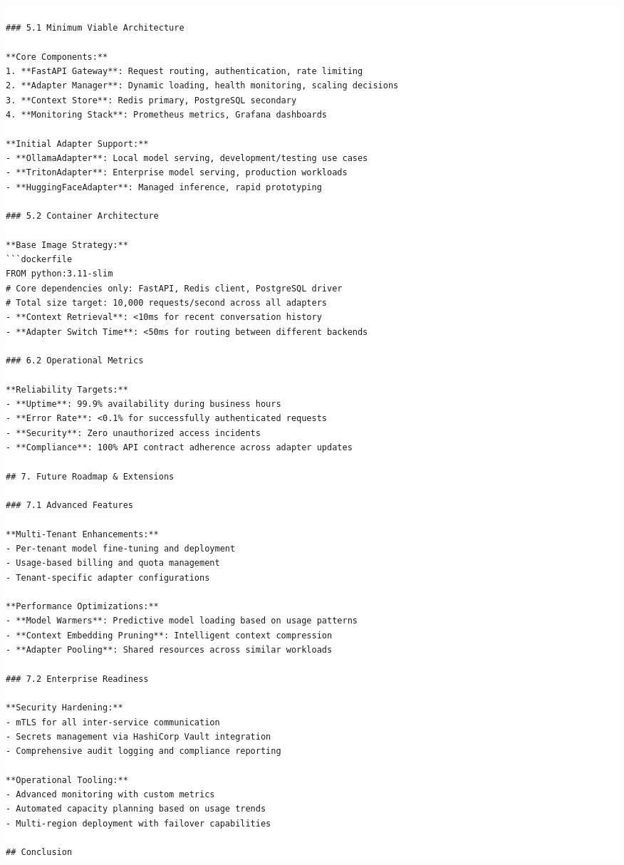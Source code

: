 ```

### 5.1 Minimum Viable Architecture

**Core Components:**
1. **FastAPI Gateway**: Request routing, authentication, rate limiting
2. **Adapter Manager**: Dynamic loading, health monitoring, scaling decisions
3. **Context Store**: Redis primary, PostgreSQL secondary
4. **Monitoring Stack**: Prometheus metrics, Grafana dashboards

**Initial Adapter Support:**
- **OllamaAdapter**: Local model serving, development/testing use cases
- **TritonAdapter**: Enterprise model serving, production workloads
- **HuggingFaceAdapter**: Managed inference, rapid prototyping

### 5.2 Container Architecture

**Base Image Strategy:**
```dockerfile
FROM python:3.11-slim
# Core dependencies only: FastAPI, Redis client, PostgreSQL driver
# Total size target: 10,000 requests/second across all adapters
- **Context Retrieval**: <10ms for recent conversation history
- **Adapter Switch Time**: <50ms for routing between different backends

### 6.2 Operational Metrics

**Reliability Targets:**
- **Uptime**: 99.9% availability during business hours
- **Error Rate**: <0.1% for successfully authenticated requests
- **Security**: Zero unauthorized access incidents
- **Compliance**: 100% API contract adherence across adapter updates

## 7. Future Roadmap & Extensions

### 7.1 Advanced Features

**Multi-Tenant Enhancements:**
- Per-tenant model fine-tuning and deployment
- Usage-based billing and quota management
- Tenant-specific adapter configurations

**Performance Optimizations:**
- **Model Warmers**: Predictive model loading based on usage patterns
- **Context Embedding Pruning**: Intelligent context compression
- **Adapter Pooling**: Shared resources across similar workloads

### 7.2 Enterprise Readiness

**Security Hardening:**
- mTLS for all inter-service communication
- Secrets management via HashiCorp Vault integration
- Comprehensive audit logging and compliance reporting

**Operational Tooling:**
- Advanced monitoring with custom metrics
- Automated capacity planning based on usage trends
- Multi-region deployment with failover capabilities

## Conclusion

```